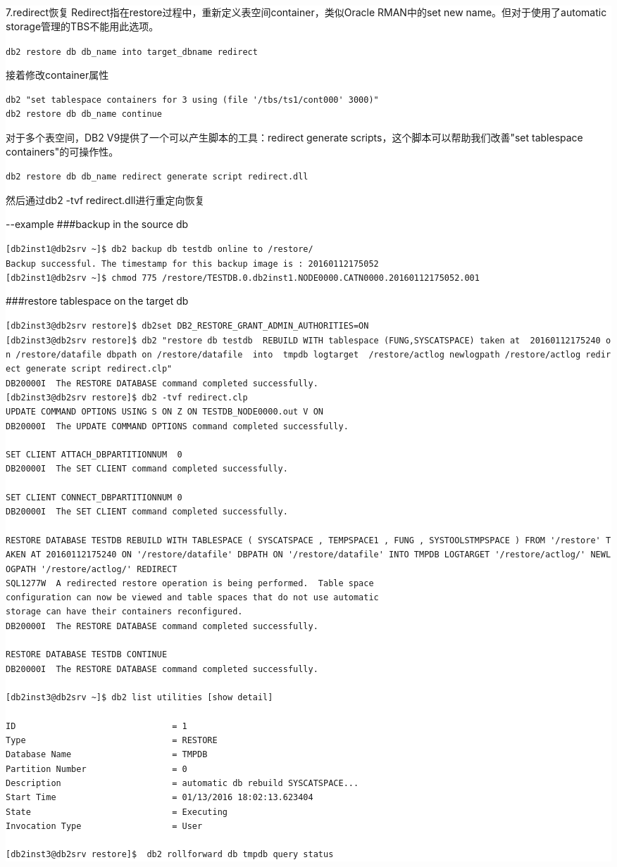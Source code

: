 7.redirect恢复
Redirect指在restore过程中，重新定义表空间container，类似Oracle RMAN中的set new name。但对于使用了automatic storage管理的TBS不能用此选项。
```
db2 restore db db_name into target_dbname redirect
```
接着修改container属性
```
db2 "set tablespace containers for 3 using (file '/tbs/ts1/cont000' 3000)"
db2 restore db db_name continue
```
对于多个表空间，DB2 V9提供了一个可以产生脚本的工具：redirect generate scripts，这个脚本可以帮助我们改善"set tablespace containers"的可操作性。
```
db2 restore db db_name redirect generate script redirect.dll
```
然后通过db2 -tvf redirect.dll进行重定向恢复

--example
###backup in the source db
```
[db2inst1@db2srv ~]$ db2 backup db testdb online to /restore/
Backup successful. The timestamp for this backup image is : 20160112175052
[db2inst1@db2srv ~]$ chmod 775 /restore/TESTDB.0.db2inst1.NODE0000.CATN0000.20160112175052.001
```

###restore tablespace on the target db
```
[db2inst3@db2srv restore]$ db2set DB2_RESTORE_GRANT_ADMIN_AUTHORITIES=ON
[db2inst3@db2srv restore]$ db2 "restore db testdb  REBUILD WITH tablespace (FUNG,SYSCATSPACE) taken at  20160112175240 on /restore/datafile dbpath on /restore/datafile  into  tmpdb logtarget  /restore/actlog newlogpath /restore/actlog redirect generate script redirect.clp"
DB20000I  The RESTORE DATABASE command completed successfully.
[db2inst3@db2srv restore]$ db2 -tvf redirect.clp
UPDATE COMMAND OPTIONS USING S ON Z ON TESTDB_NODE0000.out V ON
DB20000I  The UPDATE COMMAND OPTIONS command completed successfully.

SET CLIENT ATTACH_DBPARTITIONNUM  0
DB20000I  The SET CLIENT command completed successfully.

SET CLIENT CONNECT_DBPARTITIONNUM 0
DB20000I  The SET CLIENT command completed successfully.

RESTORE DATABASE TESTDB REBUILD WITH TABLESPACE ( SYSCATSPACE , TEMPSPACE1 , FUNG , SYSTOOLSTMPSPACE ) FROM '/restore' TAKEN AT 20160112175240 ON '/restore/datafile' DBPATH ON '/restore/datafile' INTO TMPDB LOGTARGET '/restore/actlog/' NEWLOGPATH '/restore/actlog/' REDIRECT
SQL1277W  A redirected restore operation is being performed.  Table space
configuration can now be viewed and table spaces that do not use automatic
storage can have their containers reconfigured.
DB20000I  The RESTORE DATABASE command completed successfully.

RESTORE DATABASE TESTDB CONTINUE
DB20000I  The RESTORE DATABASE command completed successfully.

[db2inst3@db2srv ~]$ db2 list utilities [show detail]

ID                               = 1
Type                             = RESTORE
Database Name                    = TMPDB
Partition Number                 = 0
Description                      = automatic db rebuild SYSCATSPACE...
Start Time                       = 01/13/2016 18:02:13.623404
State                            = Executing
Invocation Type                  = User

[db2inst3@db2srv restore]$  db2 rollforward db tmpdb query status
```